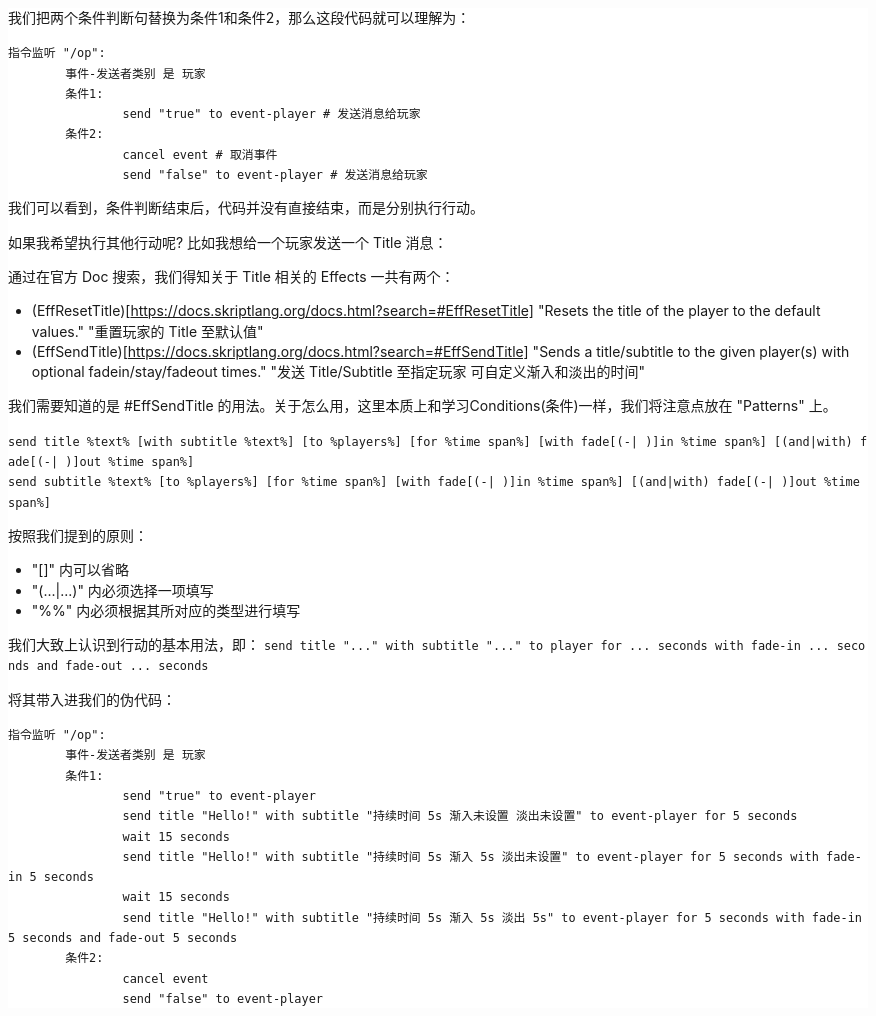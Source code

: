 我们把两个条件判断句替换为条件1和条件2，那么这段代码就可以理解为：
```
指令监听 "/op":
        事件-发送者类别 是 玩家
        条件1:
                send "true" to event-player # 发送消息给玩家
        条件2:
                cancel event # 取消事件
                send "false" to event-player # 发送消息给玩家
```

我们可以看到，条件判断结束后，代码并没有直接结束，而是分别执行行动。

如果我希望执行其他行动呢? 比如我想给一个玩家发送一个 Title 消息：

通过在官方 Doc 搜索，我们得知关于 Title 相关的 Effects 一共有两个：
- (EffResetTitle)[https://docs.skriptlang.org/docs.html?search=#EffResetTitle]
    "Resets the title of the player to the default values."
    "重置玩家的 Title 至默认值"
- (EffSendTitle)[https://docs.skriptlang.org/docs.html?search=#EffSendTitle]
    "Sends a title/subtitle to the given player(s) with optional fadein/stay/fadeout times."
    "发送 Title/Subtitle 至指定玩家 可自定义渐入和淡出的时间"

我们需要知道的是 #EffSendTitle 的用法。关于怎么用，这里本质上和学习Conditions(条件)一样，我们将注意点放在 "Patterns" 上。

``` skript
send title %text% [with subtitle %text%] [to %players%] [for %time span%] [with fade[(-| )]in %time span%] [(and|with) fade[(-| )]out %time span%]
send subtitle %text% [to %players%] [for %time span%] [with fade[(-| )]in %time span%] [(and|with) fade[(-| )]out %time span%]
```

按照我们提到的原则：
- "[]" 内可以省略
- "(...|...)" 内必须选择一项填写
- "%%" 内必须根据其所对应的类型进行填写

我们大致上认识到行动的基本用法，即：
`send title "..." with subtitle "..." to player for ... seconds with fade-in ... seconds and fade-out ... seconds`

将其带入进我们的伪代码：

```skript
指令监听 "/op":
        事件-发送者类别 是 玩家
        条件1:
                send "true" to event-player
                send title "Hello!" with subtitle "持续时间 5s 渐入未设置 淡出未设置" to event-player for 5 seconds
                wait 15 seconds
                send title "Hello!" with subtitle "持续时间 5s 渐入 5s 淡出未设置" to event-player for 5 seconds with fade-in 5 seconds
                wait 15 seconds
                send title "Hello!" with subtitle "持续时间 5s 渐入 5s 淡出 5s" to event-player for 5 seconds with fade-in 5 seconds and fade-out 5 seconds
        条件2:
                cancel event
                send "false" to event-player
```
